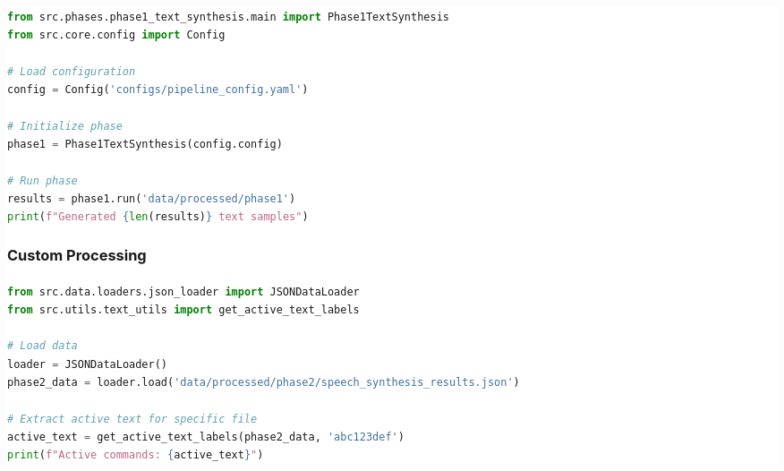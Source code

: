 ```python
from src.phases.phase1_text_synthesis.main import Phase1TextSynthesis
from src.core.config import Config

# Load configuration
config = Config('configs/pipeline_config.yaml')

# Initialize phase
phase1 = Phase1TextSynthesis(config.config)

# Run phase
results = phase1.run('data/processed/phase1')
print(f"Generated {len(results)} text samples")
```

### Custom Processing

```python
from src.data.loaders.json_loader import JSONDataLoader
from src.utils.text_utils import get_active_text_labels

# Load data
loader = JSONDataLoader()
phase2_data = loader.load('data/processed/phase2/speech_synthesis_results.json')

# Extract active text for specific file
active_text = get_active_text_labels(phase2_data, 'abc123def')
print(f"Active commands: {active_text}")
```